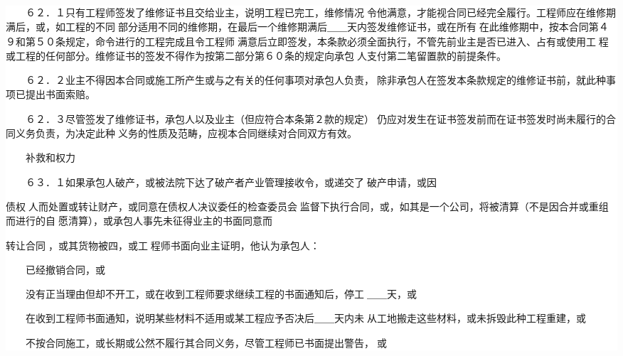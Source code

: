 　　６２．１只有工程师签发了维修证书且交给业主，说明工程已完工，维修情况 令他满意，才能视合同已经完全履行。工程师应在维修期满后，或，如工程的不同 部分适用不同的维修期，在最后一个维修期满后＿＿天内签发维修证书，或在所有 在此维修期中，按本合同第４９和第５０条规定，命令进行的工程完成且令工程师 满意后立即签发，本条款必须全面执行，不管先前业主是否已进入、占有或使用工 程或工程的任何部分。维修证书的签发不得作为按第二部分第６０条的规定向承包 人支付第二笔留置款的前提条件。







　　６２．２业主不得因本合同或施工所产生或与之有关的任何事项对承包人负责， 除非承包人在签发本条款规定的维修证书前，就此种事项已提出书面索赔。







　　６２．３尽管签发了维修证书，承包人以及业主（但应符合本条第２款的规定） 仍应对发生在证书签发前而在证书签发时尚未履行的合同义务负责，为决定此种 义务的性质及范畴，应视本合同继续对合同双方有效。







　　补救和权力







　　６３．１如果承包人破产，或被法院下达了破产者产业管理接收令，或递交了 破产申请，或因

债权
人而处置或转让财产，或同意在债权人决议委任的检查委员会 监督下执行合同，或，如其是一个公司，将被清算（不是因合并或重组而进行的自 愿清算），或承包人事先未征得业主的书面同意而

转让合同
，或其货物被四，或工 程师书面向业主证明，他认为承包人：







　　已经撤销合同，或







　　没有正当理由但却不开工，或在收到工程师要求继续工程的书面通知后，停工 ＿＿天，或







　　在收到工程师书面通知，说明某些材料不适用或某工程应予否决后＿＿天内未 从工地搬走这些材料，或未拆毁此种工程重建，或







　　不按合同施工，或长期或公然不履行其合同义务，尽管工程师已书面提出警告， 或






